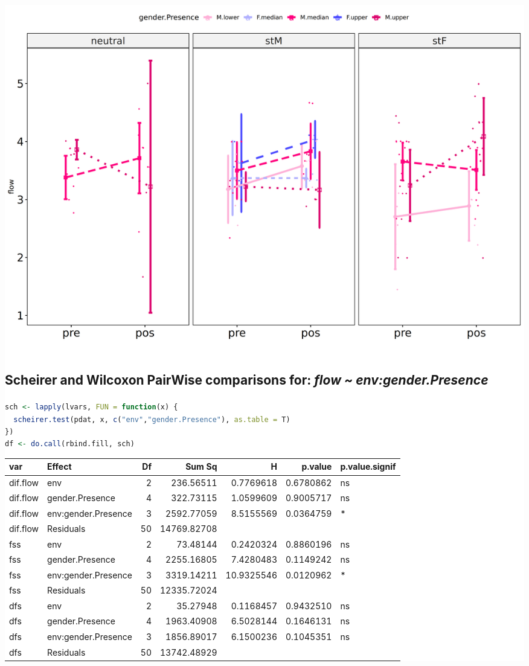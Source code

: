 ![](H2-flow_files/figure-gfm/unnamed-chunk-45-1.png)

## Scheirer and Wilcoxon PairWise comparisons for: *flow ~ env:gender.Presence*

``` r
sch <- lapply(lvars, FUN = function(x) {
  scheirer.test(pdat, x, c("env","gender.Presence"), as.table = T) 
})
df <- do.call(rbind.fill, sch)
```

| var | Effect | Df | Sum Sq | H | p.value | p.value.signif |
|:---|:---|---:|---:|---:|---:|:---|
| dif.flow | env | 2 | 236.56511 | 0.7769618 | 0.6780862 | ns |
| dif.flow | gender.Presence | 4 | 322.73115 | 1.0599609 | 0.9005717 | ns |
| dif.flow | env:gender.Presence | 3 | 2592.77059 | 8.5155569 | 0.0364759 | \* |
| dif.flow | Residuals | 50 | 14769.82708 |  |  |  |
| fss | env | 2 | 73.48144 | 0.2420324 | 0.8860196 | ns |
| fss | gender.Presence | 4 | 2255.16805 | 7.4280483 | 0.1149242 | ns |
| fss | env:gender.Presence | 3 | 3319.14211 | 10.9325546 | 0.0120962 | \* |
| fss | Residuals | 50 | 12335.72024 |  |  |  |
| dfs | env | 2 | 35.27948 | 0.1168457 | 0.9432510 | ns |
| dfs | gender.Presence | 4 | 1963.40908 | 6.5028144 | 0.1646131 | ns |
| dfs | env:gender.Presence | 3 | 1856.89017 | 6.1500236 | 0.1045351 | ns |
| dfs | Residuals | 50 | 13742.48929 |  |  |  |
